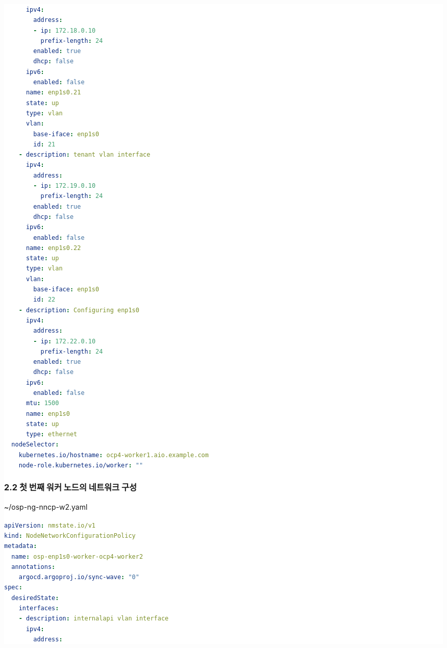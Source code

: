 ```yaml
      ipv4:
        address:
        - ip: 172.18.0.10
          prefix-length: 24 
        enabled: true
        dhcp: false
      ipv6:
        enabled: false
      name: enp1s0.21
      state: up
      type: vlan
      vlan:
        base-iface: enp1s0
        id: 21
    - description: tenant vlan interface
      ipv4:
        address:
        - ip: 172.19.0.10
          prefix-length: 24 
        enabled: true
        dhcp: false
      ipv6:
        enabled: false
      name: enp1s0.22
      state: up
      type: vlan
      vlan:
        base-iface: enp1s0
        id: 22
    - description: Configuring enp1s0
      ipv4:
        address:
        - ip: 172.22.0.10
          prefix-length: 24 
        enabled: true
        dhcp: false
      ipv6:
        enabled: false
      mtu: 1500
      name: enp1s0
      state: up
      type: ethernet
  nodeSelector:
    kubernetes.io/hostname: ocp4-worker1.aio.example.com 
    node-role.kubernetes.io/worker: ""
```

### 2.2 첫 번째 워커 노드의 네트워크 구성

~/osp-ng-nncp-w2.yaml
```yaml
apiVersion: nmstate.io/v1
kind: NodeNetworkConfigurationPolicy
metadata:
  name: osp-enp1s0-worker-ocp4-worker2
  annotations:
    argocd.argoproj.io/sync-wave: "0"
spec:
  desiredState:
    interfaces:
    - description: internalapi vlan interface
      ipv4:
        address:
```
